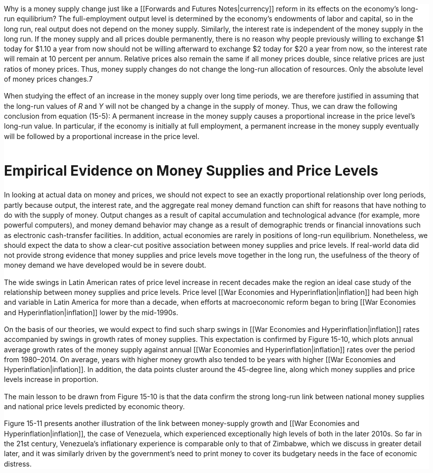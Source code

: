 Why is a money supply change just like a [[Forwards and Futures Notes|currency]] reform in its effects on the economy’s long-run equilibrium? The full-employment output level is determined by the economy’s endowments of labor and capital, so in the long run, real output does not depend on the money supply. Similarly, the interest rate is independent of the money supply in the long run. If the money supply and all prices double permanently, there is no reason why people previously willing to exchange $\$1$ today for $\$1.10$ a year from now should not be willing afterward to exchange $\$2$ today for $\$20$ a year from now, so the interest rate will remain at 10 percent per annum. Relative prices also remain the same if all money prices double, since relative prices are just ratios of money prices. Thus, money supply changes do not change the long-run allocation of resources. Only the absolute level of money prices changes.7  

When studying the effect of an increase in the money supply over long time periods, we are therefore justified in assuming that the long-run values of $R$ and $Y$ will not be changed by a change in the supply of money. Thus, we can draw the following conclusion from equation (15-5): A permanent increase in the money supply causes a proportional increase in the price level’s long-run value. In particular, if the economy is initially at full employment, a permanent increase in the money supply eventually will be followed by a proportional increase in the price level.  

# Empirical Evidence on Money Supplies and Price Levels  

In looking at actual data on money and prices, we should not expect to see an exactly proportional relationship over long periods, partly because output, the interest rate, and the aggregate real money demand function can shift for reasons that have nothing to do with the supply of money. Output changes as a result of capital accumulation and technological advance (for example, more powerful computers), and money demand behavior may change as a result of demographic trends or financial innovations such as electronic cash-transfer facilities. In addition, actual economies are rarely in positions of long-run equilibrium. Nonetheless, we should expect the data to show a clear-cut positive association between money supplies and price levels. If real-world data did not provide strong evidence that money supplies and price levels move together in the long run, the usefulness of the theory of money demand we have developed would be in severe doubt.  

The wide swings in Latin American rates of price level increase in recent decades make the region an ideal case study of the relationship between money supplies and price levels. Price level [[War Economies and Hyperinflation|inflation]] had been high and variable in Latin America for more than a decade, when efforts at macroeconomic reform began to bring [[War Economies and Hyperinflation|inflation]] lower by the mid-1990s.  

On the basis of our theories, we would expect to find such sharp swings in [[War Economies and Hyperinflation|inflation]] rates accompanied by swings in growth rates of money supplies. This expectation is confirmed by Figure 15-10, which plots annual average growth rates of the money supply against annual [[War Economies and Hyperinflation|inflation]] rates over the period from 1980–2014. On average, years with higher money growth also tended to be years with higher [[War Economies and Hyperinflation|inflation]]. In addition, the data points cluster around the 45-degree line, along which money supplies and price levels increase in proportion.  

The main lesson to be drawn from Figure 15-10 is that the data confirm the strong long-run link between national money supplies and national price levels predicted by economic theory.  

Figure 15-11 presents another illustration of the link between money-supply growth and [[War Economies and Hyperinflation|inflation]], the case of Venezuela, which experienced exceptionally high levels of both in the later 2010s. So far in the 21st century, Venezuela’s inflationary experience is comparable only to that of Zimbabwe, which we discuss in greater detail later, and it was similarly driven by the government’s need to print money to cover its budgetary needs in the face of economic distress.  
